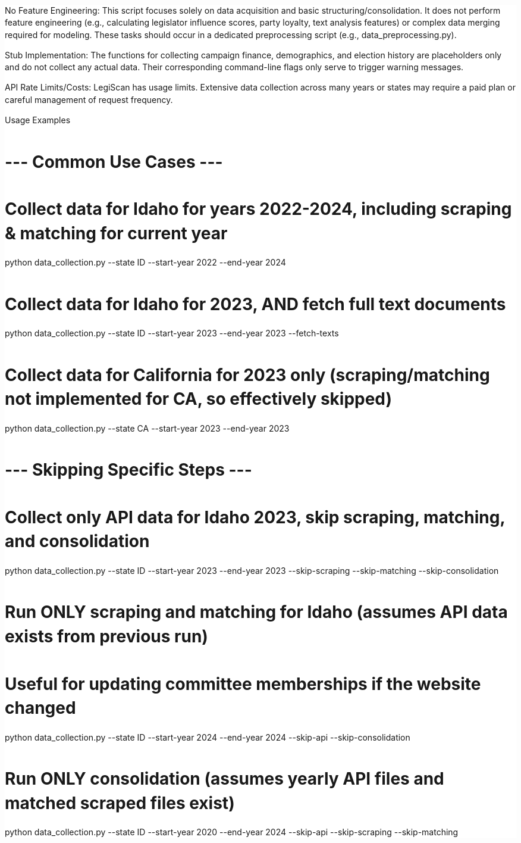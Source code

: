 No Feature Engineering: This script focuses solely on data acquisition and basic structuring/consolidation. It does not perform feature engineering (e.g., calculating legislator influence scores, party loyalty, text analysis features) or complex data merging required for modeling. These tasks should occur in a dedicated preprocessing script (e.g., data_preprocessing.py).

Stub Implementation: The functions for collecting campaign finance, demographics, and election history are placeholders only and do not collect any actual data. Their corresponding command-line flags only serve to trigger warning messages.

API Rate Limits/Costs: LegiScan has usage limits. Extensive data collection across many years or states may require a paid plan or careful management of request frequency.

Usage Examples
# --- Common Use Cases ---

# Collect data for Idaho for years 2022-2024, including scraping & matching for current year
python data_collection.py --state ID --start-year 2022 --end-year 2024

# Collect data for Idaho for 2023, AND fetch full text documents
python data_collection.py --state ID --start-year 2023 --end-year 2023 --fetch-texts

# Collect data for California for 2023 only (scraping/matching not implemented for CA, so effectively skipped)
python data_collection.py --state CA --start-year 2023 --end-year 2023

# --- Skipping Specific Steps ---

# Collect only API data for Idaho 2023, skip scraping, matching, and consolidation
python data_collection.py --state ID --start-year 2023 --end-year 2023 --skip-scraping --skip-matching --skip-consolidation

# Run ONLY scraping and matching for Idaho (assumes API data exists from previous run)
# Useful for updating committee memberships if the website changed
python data_collection.py --state ID --start-year 2024 --end-year 2024 --skip-api --skip-consolidation

# Run ONLY consolidation (assumes yearly API files and matched scraped files exist)
python data_collection.py --state ID --start-year 2020 --end-year 2024 --skip-api --skip-scraping --skip-matching
